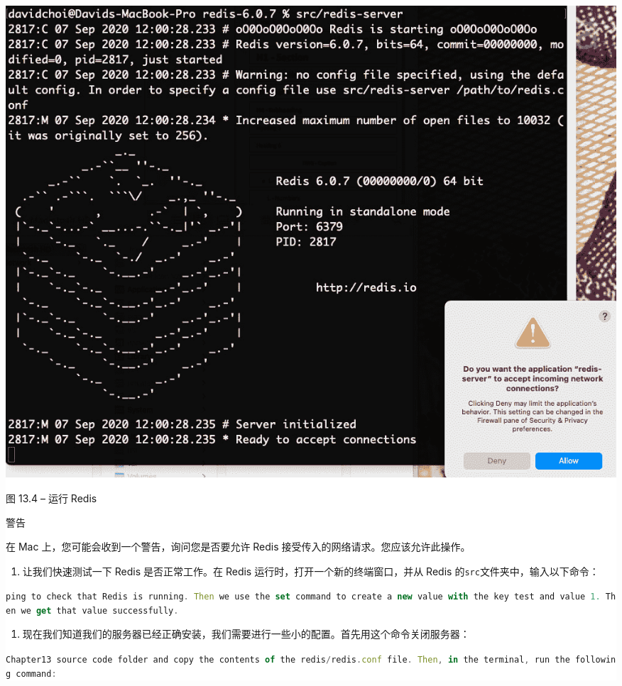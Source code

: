 ![图 13.4 – 运行 Redis](img/Figure_13.4_B15508.jpg)

图 13.4 – 运行 Redis

警告

在 Mac 上，您可能会收到一个警告，询问您是否要允许 Redis 接受传入的网络请求。您应该允许此操作。

1.  让我们快速测试一下 Redis 是否正常工作。在 Redis 运行时，打开一个新的终端窗口，并从 Redis 的`src`文件夹中，输入以下命令：

```ts
ping to check that Redis is running. Then we use the set command to create a new value with the key test and value 1. Then we get that value successfully.
```

1.  现在我们知道我们的服务器已经正确安装，我们需要进行一些小的配置。首先用这个命令关闭服务器：

```ts
Chapter13 source code folder and copy the contents of the redis/redis.conf file. Then, in the terminal, run the following command:

```
